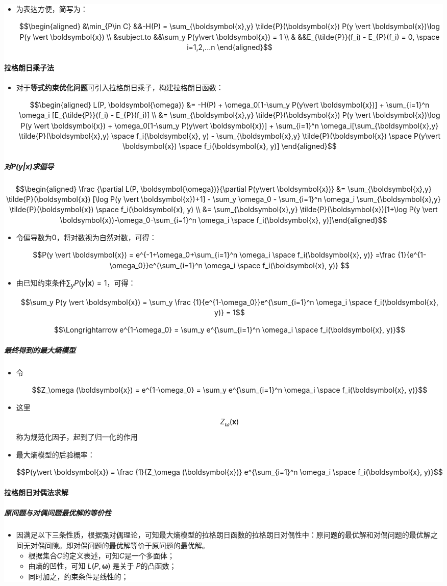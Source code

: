 - 为表达方便，简写为：

    $$\begin{aligned} &\min_{P\in C} &&-H(P) = \sum_{\boldsymbol{x},y} \tilde{P}(\boldsymbol{x}) P(y \vert \boldsymbol{x})\log P(y \vert \boldsymbol{x}) \\ &subject.to &&\sum_y P(y\vert \boldsymbol{x}) = 1 \\ & &&E_{\tilde{P}}(f_i) - E_{P}(f_i) = 0, \space i=1,2,...n  \end{aligned}$$

#### 拉格朗日乘子法

- 对于**等式约束优化问题**可引入拉格朗日乘子，构建拉格朗日函数：

    $$\begin{aligned} L(P, \boldsymbol{\omega}) &= -H(P) + \omega_0[1-\sum_y P(y\vert \boldsymbol{x})] + \sum_{i=1}^n \omega_i [E_{\tilde{P}}(f_i) - E_{P}(f_i)] \\ &= \sum_{\boldsymbol{x},y} \tilde{P}(\boldsymbol{x}) P(y \vert \boldsymbol{x})\log P(y \vert \boldsymbol{x}) + \omega_0[1-\sum_y P(y\vert \boldsymbol{x})] + \sum_{i=1}^n \omega_i[\sum_{\boldsymbol{x},y} \tilde{P}(\boldsymbol{x},y) \space f_i(\boldsymbol{x}, y) - \sum_{\boldsymbol{x},y} \tilde{P}(\boldsymbol{x}) \space P(y\vert \boldsymbol{x}) \space f_i(\boldsymbol{x}, y)] \end{aligned}$$

##### 对$P(y\vert \boldsymbol{x})$求偏导

$$\begin{aligned} \frac {\partial L(P, \boldsymbol{\omega})}{\partial P(y\vert \boldsymbol{x})} &= \sum_{\boldsymbol{x},y} \tilde{P}(\boldsymbol{x}) [\log P(y \vert \boldsymbol{x})+1] - \sum_y \omega_0 - \sum_{i=1}^n \omega_i \sum_{\boldsymbol{x},y} \tilde{P}(\boldsymbol{x}) \space f_i(\boldsymbol{x}, y) \\ &= \sum_{\boldsymbol{x},y} \tilde{P}(\boldsymbol{x})[1+\log P(y \vert \boldsymbol{x})-\omega_0-\sum_{i=1}^n \omega_i \space f_i(\boldsymbol{x}, y)]\end{aligned}$$

- 令偏导数为0，将对数视为自然对数，可得：

    $$P(y \vert \boldsymbol{x}) = e^{-1+\omega_0+\sum_{i=1}^n \omega_i \space f_i(\boldsymbol{x}, y)} =\frac {1}{e^{1-\omega_0}}e^{\sum_{i=1}^n \omega_i \space f_i(\boldsymbol{x}, y)} $$

- 由已知约束条件$\sum_y P(y \vert \boldsymbol{x}) = 1$，可得：

    $$\sum_y P(y \vert \boldsymbol{x}) = \sum_y \frac {1}{e^{1-\omega_0}}e^{\sum_{i=1}^n \omega_i \space f_i(\boldsymbol{x}, y)} = 1$$

    $$\Longrightarrow e^{1-\omega_0} = \sum_y e^{\sum_{i=1}^n \omega_i \space f_i(\boldsymbol{x}, y)}$$

##### 最终得到的最大熵模型

- 令

    $$Z_\omega (\boldsymbol{x}) = e^{1-\omega_0} = \sum_y e^{\sum_{i=1}^n \omega_i \space f_i(\boldsymbol{x}, y)}$$

- 这里$$Z_\omega (\boldsymbol{x})$$称为规范化因子，起到了归一化的作用

- 最大熵模型的后验概率：

    $$P(y\vert \boldsymbol{x}) = \frac {1}{Z_\omega (\boldsymbol{x})} e^{\sum_{i=1}^n \omega_i \space f_i(\boldsymbol{x}, y)}$$

#### 拉格朗日对偶法求解

##### 原问题与对偶问题最优解的等价性

- 因满足以下三条性质，根据强对偶理论，可知最大熵模型的拉格朗日函数的拉格朗日对偶性中：原问题的最优解和对偶问题的最优解之间无对偶间隙。即对偶问题的最优解等价于原问题的最优解。
    - 根据集合$C$的定义表述，可知$C$是一个多面体；
    - 由熵的凹性，可知 $L(P, \boldsymbol{\omega})$ 是关于 $P$的凸函数；
    - 同时加之，约束条件是线性的；

